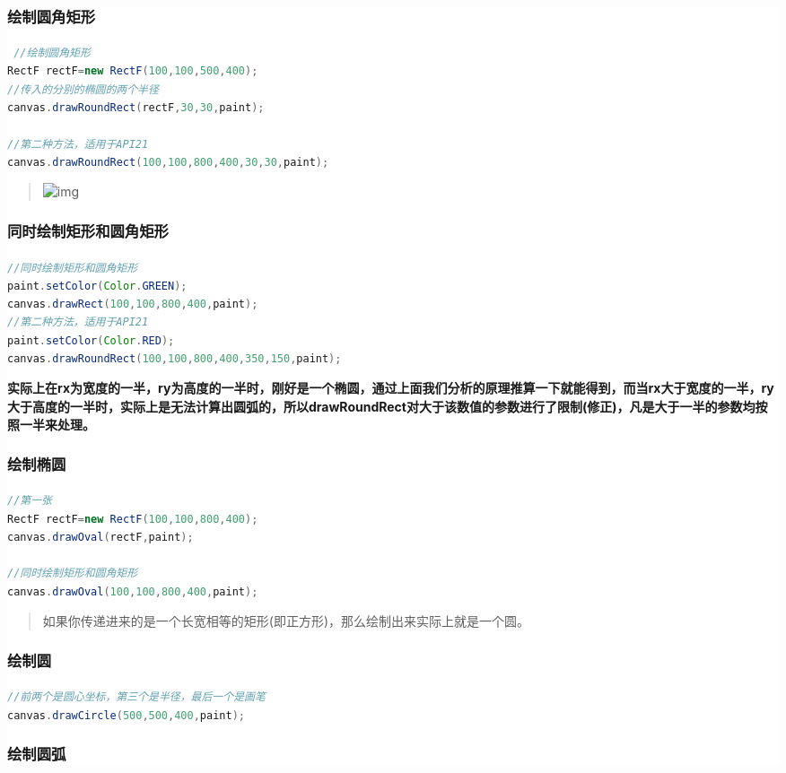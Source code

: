 ### 绘制圆角矩形

```java
 //绘制圆角矩形
RectF rectF=new RectF(100,100,500,400);
//传入的分别的椭圆的两个半径
canvas.drawRoundRect(rectF,30,30,paint);

//第二种方法，适用于API21
canvas.drawRoundRect(100,100,800,400,30,30,paint);
```

> ![img](http://gcsblog.oss-cn-shanghai.aliyuncs.com/blog/2019-04-29-071439.jpg?gcssloop)



### 同时绘制矩形和圆角矩形

```java
//同时绘制矩形和圆角矩形
paint.setColor(Color.GREEN);
canvas.drawRect(100,100,800,400,paint);
//第二种方法，适用于API21
paint.setColor(Color.RED);
canvas.drawRoundRect(100,100,800,400,350,150,paint);
```

**实际上在rx为宽度的一半，ry为高度的一半时，刚好是一个椭圆，通过上面我们分析的原理推算一下就能得到，而当rx大于宽度的一半，ry大于高度的一半时，实际上是无法计算出圆弧的，所以drawRoundRect对大于该数值的参数进行了限制(修正)，凡是大于一半的参数均按照一半来处理。**



### 绘制椭圆

```java
//第一张
RectF rectF=new RectF(100,100,800,400);
canvas.drawOval(rectF,paint);

//同时绘制矩形和圆角矩形
canvas.drawOval(100,100,800,400,paint);
```

> 如果你传递进来的是一个长宽相等的矩形(即正方形)，那么绘制出来实际上就是一个圆。



### 绘制圆

```java
//前两个是圆心坐标，第三个是半径，最后一个是画笔
canvas.drawCircle(500,500,400,paint);
```



### 绘制圆弧
